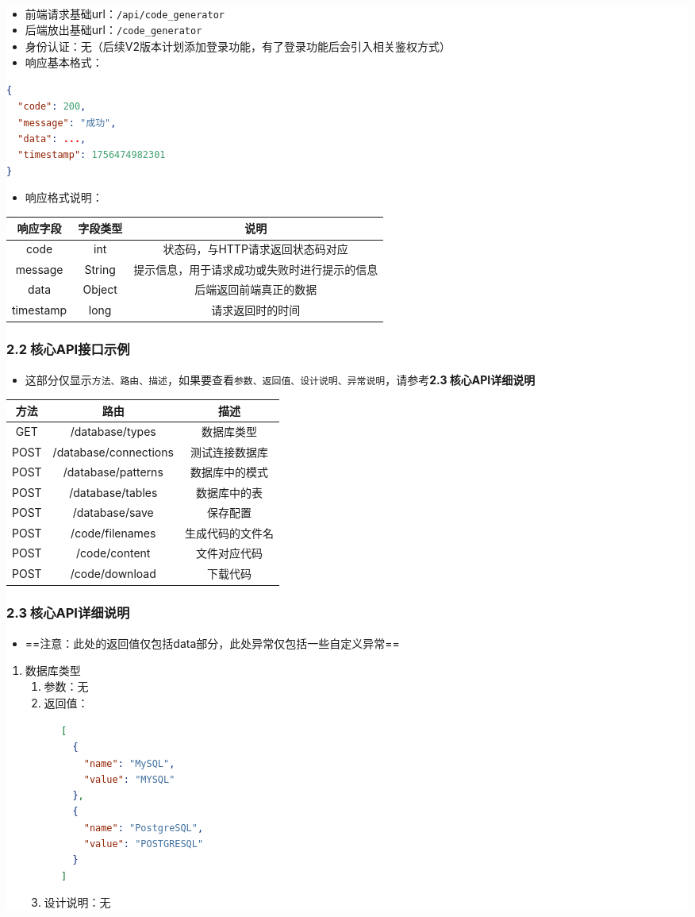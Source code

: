 - 前端请求基础url：`/api/code_generator`
- 后端放出基础url：`/code_generator`
- 身份认证：无（后续V2版本计划添加登录功能，有了登录功能后会引入相关鉴权方式）
- 响应基本格式：

```json
{
  "code": 200,
  "message": "成功",
  "data": ...,
  "timestamp": 1756474982301
}
```

- 响应格式说明：

|响应字段|字段类型|说明|
|:--:|:--:|:--:|
|code|int|状态码，与HTTP请求返回状态码对应|
|message|String|提示信息，用于请求成功或失败时进行提示的信息|
|data|Object|后端返回前端真正的数据|
|timestamp|long|请求返回时的时间|

### 2.2 核心API接口示例

- 这部分仅显示`方法、路由、描述`，如果要查看`参数、返回值、设计说明、异常说明`，请参考**2.3 核心API详细说明**

|方法|          路由           |描述|
|:--:|:---------------------:|:--:|
|GET|    /database/types    |数据库类型|
|POST| /database/connections |测试连接数据库|
|POST|  /database/patterns   |数据库中的模式|
|POST|   /database/tables    |数据库中的表|
|POST|    /database/save     |保存配置|
|POST|    /code/filenames    |生成代码的文件名|
|POST|     /code/content     |文件对应代码|
|POST|    /code/download     |下载代码|

### 2.3 核心API详细说明

- ==注意：此处的返回值仅包括data部分，此处异常仅包括一些自定义异常==

1. 数据库类型
    1. 参数：无
    2. 返回值：
       ```json
          [
            {
              "name": "MySQL",
              "value": "MYSQL"
            },
            {
              "name": "PostgreSQL",
              "value": "POSTGRESQL"
            }
          ]
       ```
    3. 设计说明：无